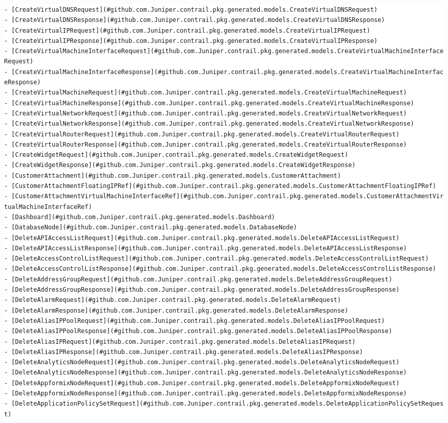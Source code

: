     - [CreateVirtualDNSRequest](#github.com.Juniper.contrail.pkg.generated.models.CreateVirtualDNSRequest)
    - [CreateVirtualDNSResponse](#github.com.Juniper.contrail.pkg.generated.models.CreateVirtualDNSResponse)
    - [CreateVirtualIPRequest](#github.com.Juniper.contrail.pkg.generated.models.CreateVirtualIPRequest)
    - [CreateVirtualIPResponse](#github.com.Juniper.contrail.pkg.generated.models.CreateVirtualIPResponse)
    - [CreateVirtualMachineInterfaceRequest](#github.com.Juniper.contrail.pkg.generated.models.CreateVirtualMachineInterfaceRequest)
    - [CreateVirtualMachineInterfaceResponse](#github.com.Juniper.contrail.pkg.generated.models.CreateVirtualMachineInterfaceResponse)
    - [CreateVirtualMachineRequest](#github.com.Juniper.contrail.pkg.generated.models.CreateVirtualMachineRequest)
    - [CreateVirtualMachineResponse](#github.com.Juniper.contrail.pkg.generated.models.CreateVirtualMachineResponse)
    - [CreateVirtualNetworkRequest](#github.com.Juniper.contrail.pkg.generated.models.CreateVirtualNetworkRequest)
    - [CreateVirtualNetworkResponse](#github.com.Juniper.contrail.pkg.generated.models.CreateVirtualNetworkResponse)
    - [CreateVirtualRouterRequest](#github.com.Juniper.contrail.pkg.generated.models.CreateVirtualRouterRequest)
    - [CreateVirtualRouterResponse](#github.com.Juniper.contrail.pkg.generated.models.CreateVirtualRouterResponse)
    - [CreateWidgetRequest](#github.com.Juniper.contrail.pkg.generated.models.CreateWidgetRequest)
    - [CreateWidgetResponse](#github.com.Juniper.contrail.pkg.generated.models.CreateWidgetResponse)
    - [CustomerAttachment](#github.com.Juniper.contrail.pkg.generated.models.CustomerAttachment)
    - [CustomerAttachmentFloatingIPRef](#github.com.Juniper.contrail.pkg.generated.models.CustomerAttachmentFloatingIPRef)
    - [CustomerAttachmentVirtualMachineInterfaceRef](#github.com.Juniper.contrail.pkg.generated.models.CustomerAttachmentVirtualMachineInterfaceRef)
    - [Dashboard](#github.com.Juniper.contrail.pkg.generated.models.Dashboard)
    - [DatabaseNode](#github.com.Juniper.contrail.pkg.generated.models.DatabaseNode)
    - [DeleteAPIAccessListRequest](#github.com.Juniper.contrail.pkg.generated.models.DeleteAPIAccessListRequest)
    - [DeleteAPIAccessListResponse](#github.com.Juniper.contrail.pkg.generated.models.DeleteAPIAccessListResponse)
    - [DeleteAccessControlListRequest](#github.com.Juniper.contrail.pkg.generated.models.DeleteAccessControlListRequest)
    - [DeleteAccessControlListResponse](#github.com.Juniper.contrail.pkg.generated.models.DeleteAccessControlListResponse)
    - [DeleteAddressGroupRequest](#github.com.Juniper.contrail.pkg.generated.models.DeleteAddressGroupRequest)
    - [DeleteAddressGroupResponse](#github.com.Juniper.contrail.pkg.generated.models.DeleteAddressGroupResponse)
    - [DeleteAlarmRequest](#github.com.Juniper.contrail.pkg.generated.models.DeleteAlarmRequest)
    - [DeleteAlarmResponse](#github.com.Juniper.contrail.pkg.generated.models.DeleteAlarmResponse)
    - [DeleteAliasIPPoolRequest](#github.com.Juniper.contrail.pkg.generated.models.DeleteAliasIPPoolRequest)
    - [DeleteAliasIPPoolResponse](#github.com.Juniper.contrail.pkg.generated.models.DeleteAliasIPPoolResponse)
    - [DeleteAliasIPRequest](#github.com.Juniper.contrail.pkg.generated.models.DeleteAliasIPRequest)
    - [DeleteAliasIPResponse](#github.com.Juniper.contrail.pkg.generated.models.DeleteAliasIPResponse)
    - [DeleteAnalyticsNodeRequest](#github.com.Juniper.contrail.pkg.generated.models.DeleteAnalyticsNodeRequest)
    - [DeleteAnalyticsNodeResponse](#github.com.Juniper.contrail.pkg.generated.models.DeleteAnalyticsNodeResponse)
    - [DeleteAppformixNodeRequest](#github.com.Juniper.contrail.pkg.generated.models.DeleteAppformixNodeRequest)
    - [DeleteAppformixNodeResponse](#github.com.Juniper.contrail.pkg.generated.models.DeleteAppformixNodeResponse)
    - [DeleteApplicationPolicySetRequest](#github.com.Juniper.contrail.pkg.generated.models.DeleteApplicationPolicySetRequest)